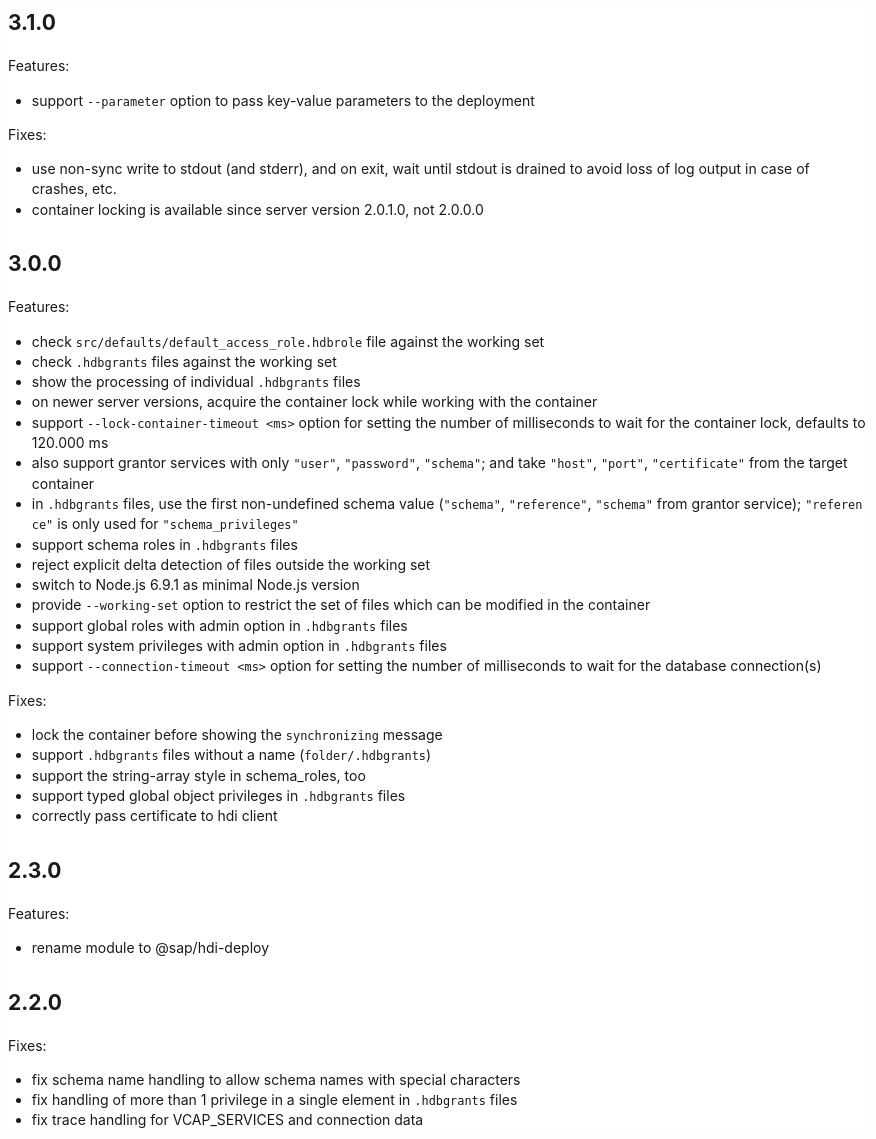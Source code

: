 ## 3.1.0

Features:
- support `--parameter` option to pass key-value parameters to the deployment

Fixes:
- use non-sync write to stdout (and stderr), and on exit, wait until stdout is drained to avoid loss of log output in case of crashes, etc.
- container locking is available since server version 2.0.1.0, not 2.0.0.0

## 3.0.0

Features:
- check `src/defaults/default_access_role.hdbrole` file against the working set
- check `.hdbgrants` files against the working set
- show the processing of individual `.hdbgrants` files
- on newer server versions, acquire the container lock while working with the container
- support `--lock-container-timeout <ms>` option for setting the number of milliseconds to wait for the container lock, defaults to 120.000 ms
- also support grantor services with only `"user"`, `"password"`, `"schema"`; and take `"host"`, `"port"`, `"certificate"` from the target container
- in `.hdbgrants` files, use the first non-undefined schema value (`"schema"`, `"reference"`, `"schema"` from grantor service); `"reference"` is only used for `"schema_privileges"`
- support schema roles in `.hdbgrants` files
- reject explicit delta detection of files outside the working set
- switch to Node.js 6.9.1 as minimal Node.js version
- provide `--working-set` option to restrict the set of files which can be modified in the container
- support global roles with admin option in `.hdbgrants` files
- support system privileges with admin option in `.hdbgrants` files
- support `--connection-timeout <ms>` option for setting the number of milliseconds to wait for the database connection(s)

Fixes:
- lock the container before showing the `synchronizing` message
- support `.hdbgrants` files without a name (`folder/.hdbgrants`)
- support the string-array style in schema_roles, too
- support typed global object privileges in `.hdbgrants` files
- correctly pass certificate to hdi client

## 2.3.0

Features:
- rename module to @sap/hdi-deploy

## 2.2.0

Fixes:
- fix schema name handling to allow schema names with special characters
- fix handling of more than 1 privilege in a single element in `.hdbgrants` files
- fix trace handling for VCAP_SERVICES and connection data
